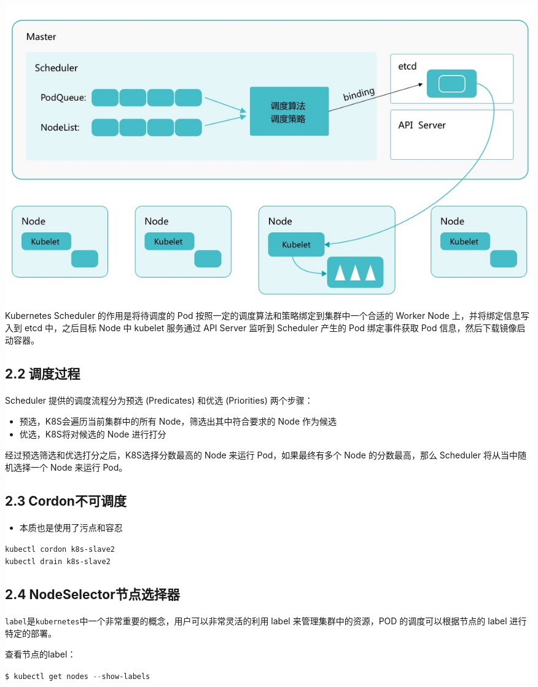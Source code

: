 ![image](./img/day03-1.jpg)
Kubernetes Scheduler 的作用是将待调度的 Pod 按照一定的调度算法和策略绑定到集群中一个合适的 Worker Node 上，并将绑定信息写入到 etcd 中，之后目标 Node 中 kubelet 服务通过 API Server 监听到 Scheduler 产生的 Pod 绑定事件获取 Pod 信息，然后下载镜像启动容器。

##  2.2 调度过程
Scheduler 提供的调度流程分为预选 (Predicates) 和优选 (Priorities) 两个步骤：

- 预选，K8S会遍历当前集群中的所有 Node，筛选出其中符合要求的 Node 作为候选
- 优选，K8S将对候选的 Node 进行打分

经过预选筛选和优选打分之后，K8S选择分数最高的 Node 来运行 Pod，如果最终有多个 Node 的分数最高，那么 Scheduler 将从当中随机选择一个 Node 来运行 Pod。

## 2.3 Cordon不可调度
-   本质也是使用了污点和容忍
```
kubectl cordon k8s-slave2
kubectl drain k8s-slave2
```
## 2.4 NodeSelector节点选择器

 `label`是`kubernetes`中一个非常重要的概念，用户可以非常灵活的利用 label 来管理集群中的资源，POD 的调度可以根据节点的 label 进行特定的部署。 

查看节点的label：

```powershell
$ kubectl get nodes --show-labels
```
